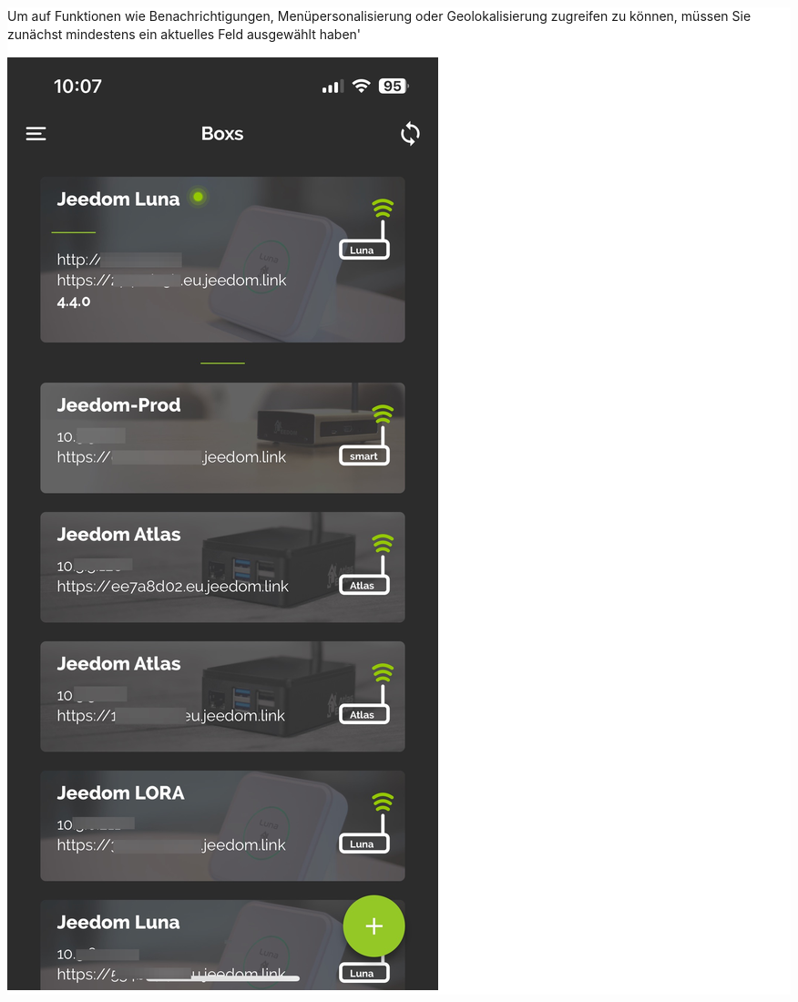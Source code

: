 Um auf Funktionen wie Benachrichtigungen, Menüpersonalisierung oder Geolokalisierung zugreifen zu können, müssen Sie zunächst mindestens ein aktuelles Feld ausgewählt haben'

![v2ActualBoxFlouted](./images/v2ActualBoxFlouted.jpeg)
